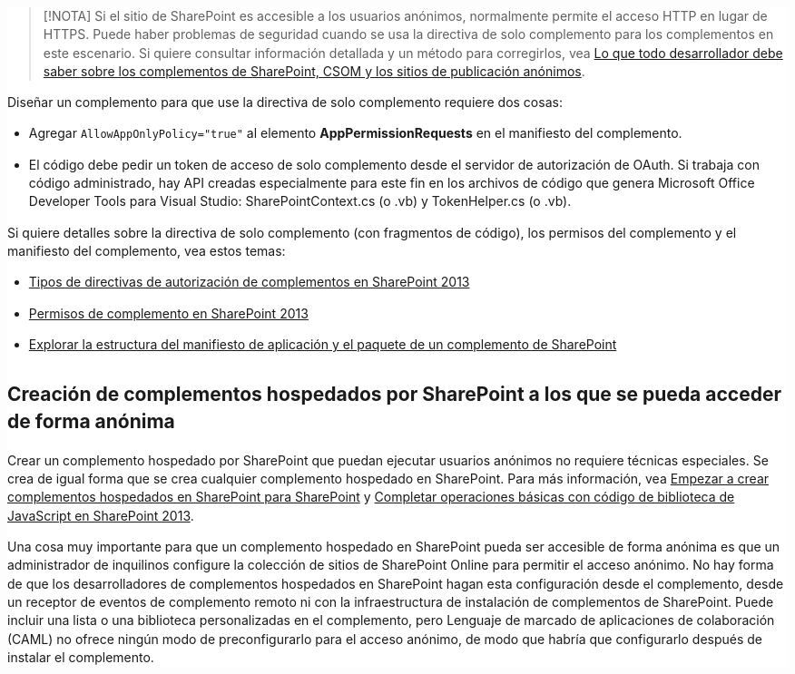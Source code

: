     
    

> [!NOTA]
> Si el sitio de SharePoint es accesible a los usuarios anónimos, normalmente permite el acceso HTTP en lugar de HTTPS. Puede haber problemas de seguridad cuando se usa la directiva de solo complemento para los complementos en este escenario. Si quiere consultar información detallada y un método para corregirlos, vea  [Lo que todo desarrollador debe saber sobre los complementos de SharePoint, CSOM y los sitios de publicación anónimos](http://blogs.msdn.com/b/kaevans/archive/2013/10/24/what-every-developer-needs-to-know-about-sharepoint-apps-csom-and-anonymous-publishing-sites.aspx). 
  
    
    

Diseñar un complemento para que use la directiva de solo complemento requiere dos cosas:
  
    
    

- Agregar  `AllowAppOnlyPolicy="true"` al elemento **AppPermissionRequests** en el manifiesto del complemento.
    
  
- El código debe pedir un token de acceso de solo complemento desde el servidor de autorización de OAuth. Si trabaja con código administrado, hay API creadas especialmente para este fin en los archivos de código que genera Microsoft Office Developer Tools para Visual Studio: SharePointContext.cs (o .vb) y TokenHelper.cs (o .vb).
    
  
Si quiere detalles sobre la directiva de solo complemento (con fragmentos de código), los permisos del complemento y el manifiesto del complemento, vea estos temas:
  
    
    

-  [Tipos de directivas de autorización de complementos en SharePoint 2013](add-in-authorization-policy-types-in-sharepoint-2013.md)
    
  
-  [Permisos de complemento en SharePoint 2013](add-in-permissions-in-sharepoint-2013.md)
    
  
-  [Explorar la estructura del manifiesto de aplicación y el paquete de un complemento de SharePoint](explore-the-app-manifest-structure-and-the-package-of-a-sharepoint-add-in.md)
    
  

## Creación de complementos hospedados por SharePoint a los que se pueda acceder de forma anónima
<a name="SP-hosted"> </a>

Crear un complemento hospedado por SharePoint que puedan ejecutar usuarios anónimos no requiere técnicas especiales. Se crea de igual forma que se crea cualquier complemento hospedado en SharePoint. Para más información, vea  [Empezar a crear complementos hospedados en SharePoint para SharePoint](get-started-creating-sharepoint-hosted-sharepoint-add-ins.md) y [Completar operaciones básicas con código de biblioteca de JavaScript en SharePoint 2013](complete-basic-operations-using-javascript-library-code-in-sharepoint-2013.md).
  
    
    
Una cosa muy importante para que un complemento hospedado en SharePoint pueda ser accesible de forma anónima es que un administrador de inquilinos configure la colección de sitios de SharePoint Online para permitir el acceso anónimo. No hay forma de que los desarrolladores de complementos hospedados en SharePoint hagan esta configuración desde el complemento, desde un receptor de eventos de complemento remoto ni con la infraestructura de instalación de complementos de SharePoint. Puede incluir una lista o una biblioteca personalizadas en el complemento, pero Lenguaje de marcado de aplicaciones de colaboración (CAML) no ofrece ningún modo de preconfigurarlo para el acceso anónimo, de modo que habría que configurarlo después de instalar el complemento.
  